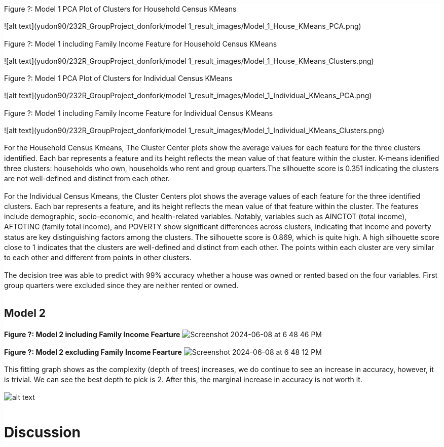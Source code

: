 Figure ?: Model 1 PCA Plot of Clusters for Household Census KMeans

![alt text](yudon90/232R_GroupProject_donfork/model 1_result_images/Model_1_House_KMeans_PCA.png)


Figure ?: Model 1 including Family Income Feature for Household Census KMeans

![alt text](yudon90/232R_GroupProject_donfork/model 1_result_images/Model_1_House_KMeans_Clusters.png)

Figure ?: Model 1 PCA Plot of Clusters for Individual Census KMeans

![alt text](yudon90/232R_GroupProject_donfork/model 1_result_images/Model_1_Individual_KMeans_PCA.png)


Figure ?: Model 1 including Family Income Feature for Individual Census KMeans

![alt text](yudon90/232R_GroupProject_donfork/model 1_result_images/Model_1_Individual_KMeans_Clusters.png)



For the Household Census Kmeans, The Cluster Center plots show the average values for each feature for the three clusters identified. Each bar represents a feature and its height reflects the mean value of that feature within the cluster. K-means idenified three clusters: households who own, households who rent and group quarters.The silhouette score is 0.351 indicating the clusters are not well-defined and distinct from each other.

For the Individual Census Kmeans, the Cluster Centers plot shows the average values of each feature for the three identified clusters. Each bar represents a feature, and its height reflects the mean value of that feature within the cluster. The features include demographic, socio-economic, and health-related variables. Notably, variables such as AINCTOT (total income), AFTOTINC (family total income), and POVERTY show significant differences across clusters, indicating that income and poverty status are key distinguishing factors among the clusters.
The silhouette score is 0.869, which is quite high. A high silhouette score close to 1 indicates that the clusters are well-defined and distinct from each other. The points within each cluster are very similar to each other and different from points in other clusters.

The decision tree was able to predict with 99% accuracy whether a house was owned or rented based on the four variables. First group quarters were excluded since they are neither rented or owned. 


## Model 2 
**Figure ?: Model 2 including Family Income Fearture**
<img width="1207" alt="Screenshot 2024-06-08 at 6 48 46 PM" src="https://github.com/twitte01/232R_GroupProject/assets/168356340/f2874083-ee2b-47cd-858f-19e749d491fe">

**Figure ?: Model 2 excluding Family Income Fearture**
<img width="1397" alt="Screenshot 2024-06-08 at 6 48 12 PM" src="https://github.com/twitte01/232R_GroupProject/assets/168356340/87d1dcd9-b5c6-42fe-8e9e-82cd7ec9f205">


This fitting graph shows as the complexity (depth of trees) increases, we do continue to see an increase in accuracy, however, it is trivial. We can see the best depth to pick is 2. After this, the marginal increase in accuracy is not worth it.

![alt text](image-1.png)


# Discussion 
